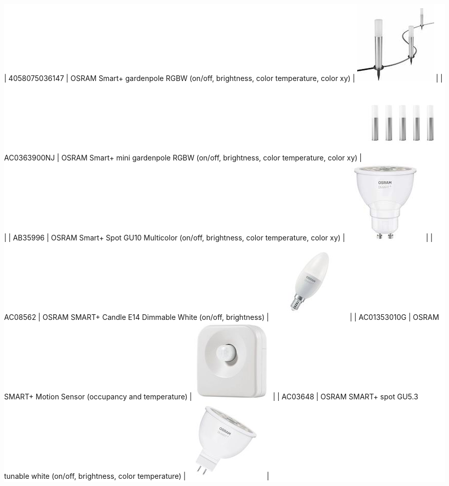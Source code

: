| 4058075036147 | OSRAM Smart+ gardenpole RGBW (on/off, brightness, color temperature, color xy) | ![../images/devices/4058075036147.jpg](../images/devices/4058075036147.jpg) |
| AC0363900NJ | OSRAM Smart+ mini gardenpole RGBW (on/off, brightness, color temperature, color xy) | ![../images/devices/AC0363900NJ.jpg](../images/devices/AC0363900NJ.jpg) |
| AB35996 | OSRAM Smart+ Spot GU10 Multicolor (on/off, brightness, color temperature, color xy) | ![../images/devices/AB35996.jpg](../images/devices/AB35996.jpg) |
| AC08562 | OSRAM SMART+ Candle E14 Dimmable White (on/off, brightness) | ![../images/devices/AC08562.jpg](../images/devices/AC08562.jpg) |
| AC01353010G | OSRAM SMART+ Motion Sensor (occupancy and temperature) | ![../images/devices/AC01353010G.jpg](../images/devices/AC01353010G.jpg) |
| AC03648 | OSRAM SMART+ spot GU5.3 tunable white (on/off, brightness, color temperature) | ![../images/devices/AC03648.jpg](../images/devices/AC03648.jpg) |